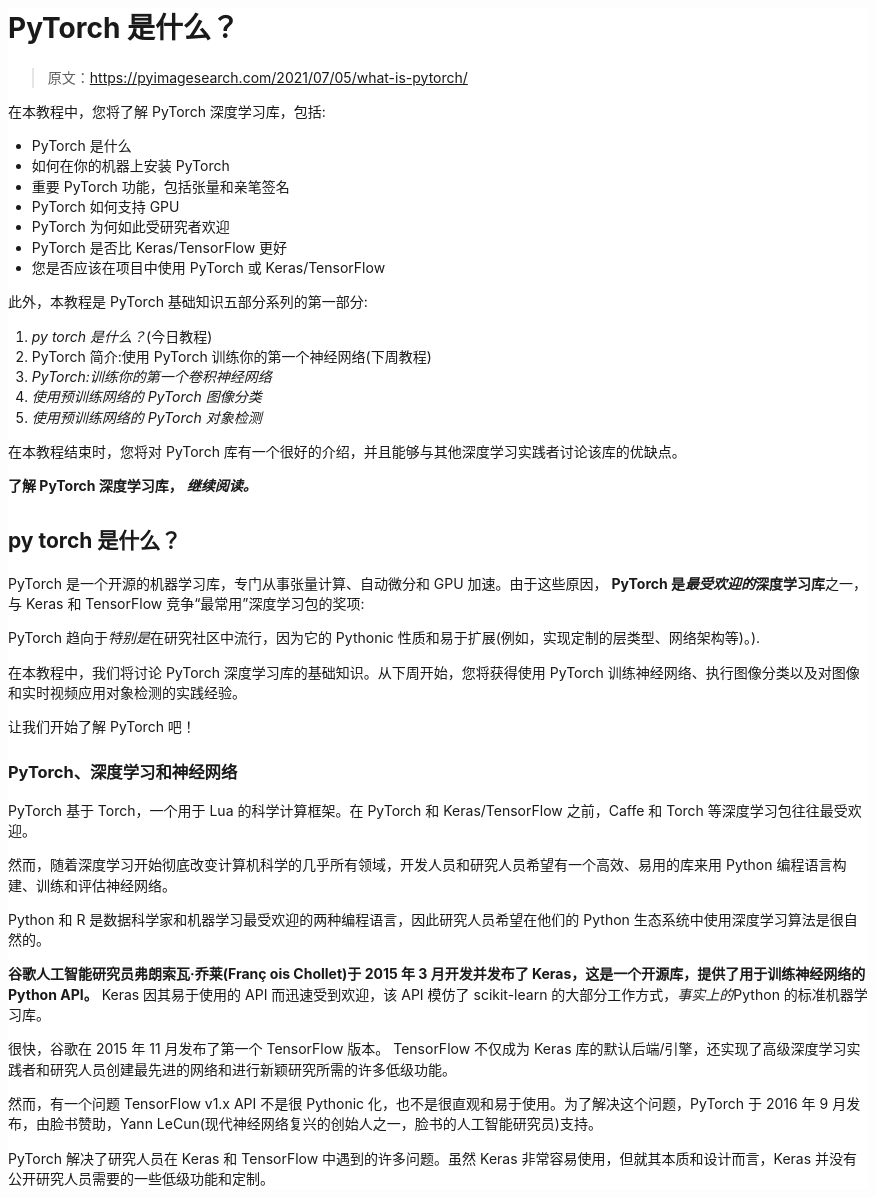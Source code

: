 # PyTorch 是什么？

> 原文：<https://pyimagesearch.com/2021/07/05/what-is-pytorch/>

在本教程中，您将了解 PyTorch 深度学习库，包括:

*   PyTorch 是什么
*   如何在你的机器上安装 PyTorch
*   重要 PyTorch 功能，包括张量和亲笔签名
*   PyTorch 如何支持 GPU
*   PyTorch 为何如此受研究者欢迎
*   PyTorch 是否比 Keras/TensorFlow 更好
*   您是否应该在项目中使用 PyTorch 或 Keras/TensorFlow

此外，本教程是 PyTorch 基础知识五部分系列的第一部分:

1.  *py torch 是什么？*(今日教程)
2.  PyTorch 简介:使用 PyTorch 训练你的第一个神经网络(下周教程)
3.  *PyTorch:训练你的第一个卷积神经网络*
4.  *使用预训练网络的 PyTorch 图像分类*
5.  *使用预训练网络的 PyTorch 对象检测*

在本教程结束时，您将对 PyTorch 库有一个很好的介绍，并且能够与其他深度学习实践者讨论该库的优缺点。

**了解 PyTorch 深度学习库，** ***继续阅读。***

## **py torch 是什么？**

PyTorch 是一个开源的机器学习库，专门从事张量计算、自动微分和 GPU 加速。由于这些原因， **PyTorch 是*最受欢迎的*深度学习库**之一，与 Keras 和 TensorFlow 竞争“最常用”深度学习包的奖项:

PyTorch 趋向于*特别是*在研究社区中流行，因为它的 Pythonic 性质和易于扩展(例如，实现定制的层类型、网络架构等)。).

在本教程中，我们将讨论 PyTorch 深度学习库的基础知识。从下周开始，您将获得使用 PyTorch 训练神经网络、执行图像分类以及对图像和实时视频应用对象检测的实践经验。

让我们开始了解 PyTorch 吧！

### **PyTorch、深度学习和神经网络**

PyTorch 基于 Torch，一个用于 Lua 的科学计算框架。在 PyTorch 和 Keras/TensorFlow 之前，Caffe 和 Torch 等深度学习包往往最受欢迎。

然而，随着深度学习开始彻底改变计算机科学的几乎所有领域，开发人员和研究人员希望有一个高效、易用的库来用 Python 编程语言构建、训练和评估神经网络。

Python 和 R 是数据科学家和机器学习最受欢迎的两种编程语言，因此研究人员希望在他们的 Python 生态系统中使用深度学习算法是很自然的。

**谷歌人工智能研究员弗朗索瓦·乔莱(Franç ois Chollet)于 2015 年 3 月开发并发布了 Keras，这是一个开源库，提供了用于训练神经网络的 Python API。** Keras 因其易于使用的 API 而迅速受到欢迎，该 API 模仿了 scikit-learn 的大部分工作方式，*事实上的*Python 的标准机器学习库。

很快，谷歌在 2015 年 11 月发布了第一个 TensorFlow 版本。 TensorFlow 不仅成为 Keras 库的默认后端/引擎，还实现了高级深度学习实践者和研究人员创建最先进的网络和进行新颖研究所需的许多低级功能。

然而，有一个问题 TensorFlow v1.x API 不是很 Pythonic 化，也不是很直观和易于使用。为了解决这个问题，PyTorch 于 2016 年 9 月发布，由脸书赞助，Yann LeCun(现代神经网络复兴的创始人之一，脸书的人工智能研究员)支持。

PyTorch 解决了研究人员在 Keras 和 TensorFlow 中遇到的许多问题。虽然 Keras 非常容易使用，但就其本质和设计而言，Keras 并没有公开研究人员需要的一些低级功能和定制。
